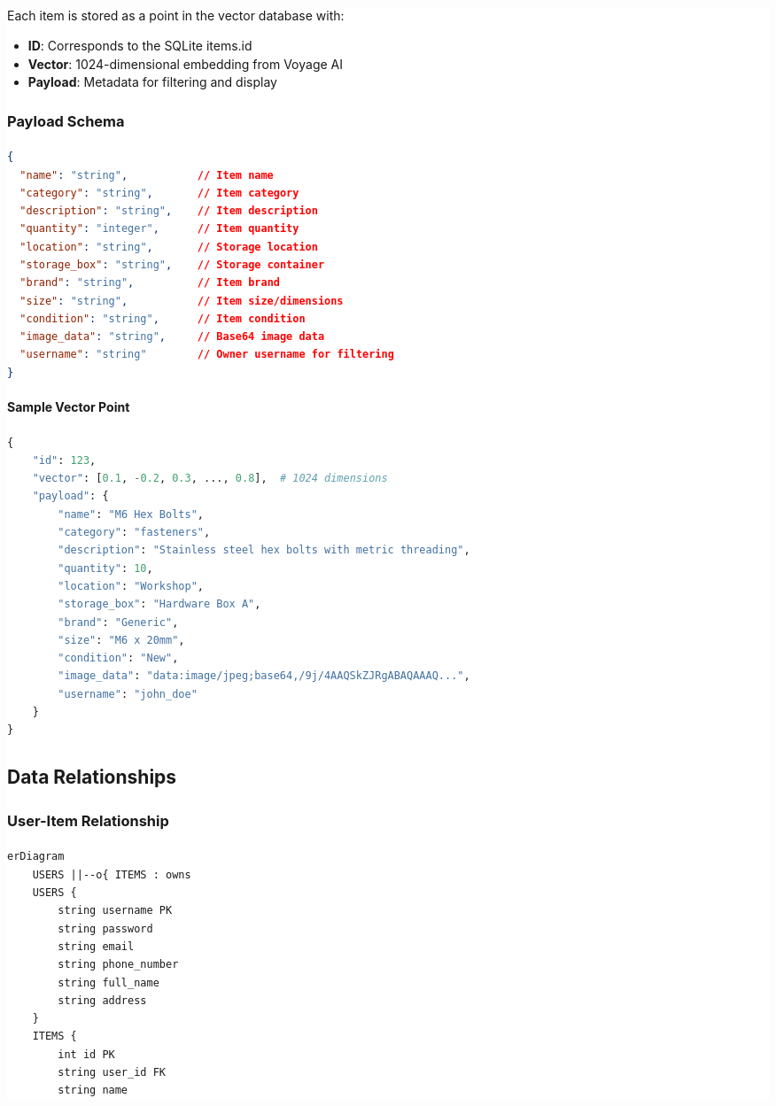 Each item is stored as a point in the vector database with:

- **ID**: Corresponds to the SQLite items.id
- **Vector**: 1024-dimensional embedding from Voyage AI
- **Payload**: Metadata for filtering and display

### Payload Schema

```json
{
  "name": "string",           // Item name
  "category": "string",       // Item category
  "description": "string",    // Item description
  "quantity": "integer",      // Item quantity
  "location": "string",       // Storage location
  "storage_box": "string",    // Storage container
  "brand": "string",          // Item brand
  "size": "string",           // Item size/dimensions
  "condition": "string",      // Item condition
  "image_data": "string",     // Base64 image data
  "username": "string"        // Owner username for filtering
}
```

#### Sample Vector Point

```python
{
    "id": 123,
    "vector": [0.1, -0.2, 0.3, ..., 0.8],  # 1024 dimensions
    "payload": {
        "name": "M6 Hex Bolts",
        "category": "fasteners",
        "description": "Stainless steel hex bolts with metric threading",
        "quantity": 10,
        "location": "Workshop",
        "storage_box": "Hardware Box A",
        "brand": "Generic",
        "size": "M6 x 20mm",
        "condition": "New",
        "image_data": "data:image/jpeg;base64,/9j/4AAQSkZJRgABAQAAAQ...",
        "username": "john_doe"
    }
}
```

## Data Relationships

### User-Item Relationship

```mermaid
erDiagram
    USERS ||--o{ ITEMS : owns
    USERS {
        string username PK
        string password
        string email
        string phone_number
        string full_name
        string address
    }
    ITEMS {
        int id PK
        string user_id FK
        string name
```